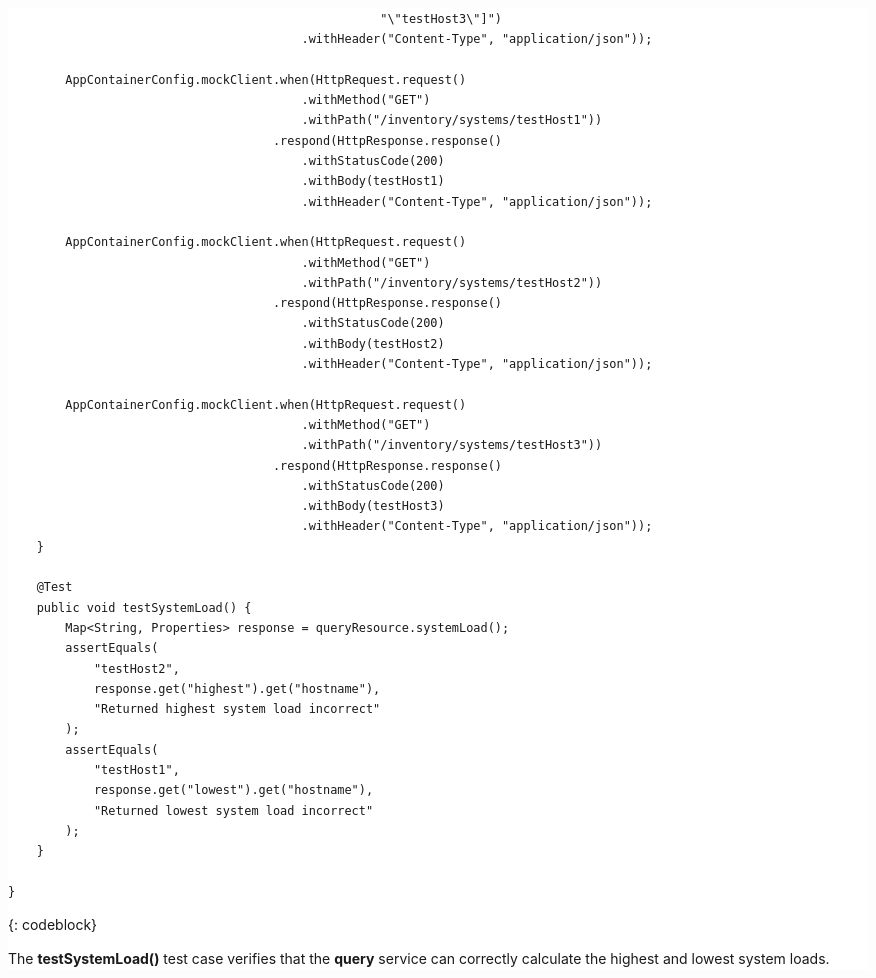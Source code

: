 ```
                                                    "\"testHost3\"]")
                                         .withHeader("Content-Type", "application/json"));

        AppContainerConfig.mockClient.when(HttpRequest.request()
                                         .withMethod("GET")
                                         .withPath("/inventory/systems/testHost1"))
                                     .respond(HttpResponse.response()
                                         .withStatusCode(200)
                                         .withBody(testHost1)
                                         .withHeader("Content-Type", "application/json"));

        AppContainerConfig.mockClient.when(HttpRequest.request()
                                         .withMethod("GET")
                                         .withPath("/inventory/systems/testHost2"))
                                     .respond(HttpResponse.response()
                                         .withStatusCode(200)
                                         .withBody(testHost2)
                                         .withHeader("Content-Type", "application/json"));

        AppContainerConfig.mockClient.when(HttpRequest.request()
                                         .withMethod("GET")
                                         .withPath("/inventory/systems/testHost3"))
                                     .respond(HttpResponse.response()
                                         .withStatusCode(200)
                                         .withBody(testHost3)
                                         .withHeader("Content-Type", "application/json"));
    }

    @Test
    public void testSystemLoad() {
        Map<String, Properties> response = queryResource.systemLoad();
        assertEquals(
            "testHost2",
            response.get("highest").get("hostname"),
            "Returned highest system load incorrect"
        );
        assertEquals(
            "testHost1",
            response.get("lowest").get("hostname"),
            "Returned lowest system load incorrect"
        );
    }

}
```
{: codeblock}



The **testSystemLoad()** test case verifies that the **query** service can correctly calculate the highest and lowest system loads. 
